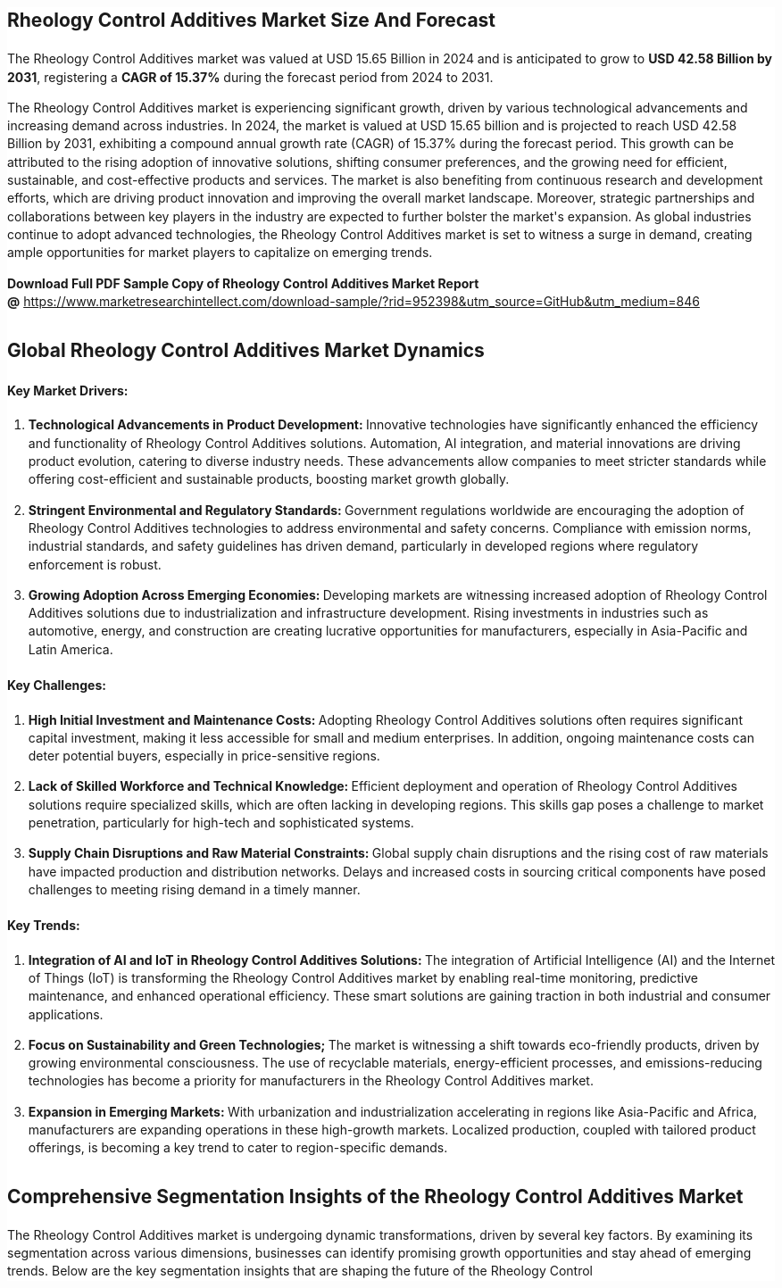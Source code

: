 <h2>Rheology Control Additives Market Size And Forecast</h2><p>The Rheology Control Additives market was valued at USD 15.65 Billion in 2024 and is anticipated to grow to <strong>USD 42.58 Billion by 2031</strong>, registering a <strong>CAGR of 15.37%</strong> during the forecast period from 2024 to 2031.</p><p>The Rheology Control Additives market is experiencing significant growth, driven by various technological advancements and increasing demand across industries. In 2024, the market is valued at USD 15.65 billion and is projected to reach USD 42.58 Billion by 2031, exhibiting a compound annual growth rate (CAGR) of 15.37% during the forecast period. This growth can be attributed to the rising adoption of innovative solutions, shifting consumer preferences, and the growing need for efficient, sustainable, and cost-effective products and services. The market is also benefiting from continuous research and development efforts, which are driving product innovation and improving the overall market landscape. Moreover, strategic partnerships and collaborations between key players in the industry are expected to further bolster the market's expansion. As global industries continue to adopt advanced technologies, the Rheology Control Additives market is set to witness a surge in demand, creating ample opportunities for market players to capitalize on emerging trends.</p><p><strong>Download Full PDF Sample Copy of Rheology Control Additives Market Report @</strong>&nbsp;<a href="https://www.marketresearchintellect.com/download-sample/?rid=952398&amp;utm_source=GitHub&amp;utm_medium=846">https://www.marketresearchintellect.com/download-sample/?rid=952398&amp;utm_source=GitHub&amp;utm_medium=846</a></p><h2>Global Rheology Control Additives Market Dynamics</h2><h4><strong>Key Market Drivers:</strong></h4><ol><li><p><strong>Technological Advancements in Product Development:&nbsp;</strong>Innovative technologies have significantly enhanced the efficiency and functionality of Rheology Control Additives solutions. Automation, AI integration, and material innovations are driving product evolution, catering to diverse industry needs. These advancements allow companies to meet stricter standards while offering cost-efficient and sustainable products, boosting market growth globally.</p></li><li><p><strong>Stringent Environmental and Regulatory Standards:&nbsp;</strong>Government regulations worldwide are encouraging the adoption of Rheology Control Additives technologies to address environmental and safety concerns. Compliance with emission norms, industrial standards, and safety guidelines has driven demand, particularly in developed regions where regulatory enforcement is robust.</p></li><li><p><strong>Growing Adoption Across Emerging Economies:&nbsp;</strong>Developing markets are witnessing increased adoption of Rheology Control Additives solutions due to industrialization and infrastructure development. Rising investments in industries such as automotive, energy, and construction are creating lucrative opportunities for manufacturers, especially in Asia-Pacific and Latin America.</p></li></ol><h4><strong>Key Challenges:</strong></h4><ol><li><p><strong>High Initial Investment and Maintenance Costs:&nbsp;</strong>Adopting Rheology Control Additives solutions often requires significant capital investment, making it less accessible for small and medium enterprises. In addition, ongoing maintenance costs can deter potential buyers, especially in price-sensitive regions.</p></li><li><p><strong>Lack of Skilled Workforce and Technical Knowledge:&nbsp;</strong>Efficient deployment and operation of Rheology Control Additives solutions require specialized skills, which are often lacking in developing regions. This skills gap poses a challenge to market penetration, particularly for high-tech and sophisticated systems.</p></li><li><p><strong>Supply Chain Disruptions and Raw Material Constraints:&nbsp;</strong>Global supply chain disruptions and the rising cost of raw materials have impacted production and distribution networks. Delays and increased costs in sourcing critical components have posed challenges to meeting rising demand in a timely manner.</p></li></ol><h4><strong>Key Trends:</strong></h4><ol><li><p><strong>Integration of AI and IoT in Rheology Control Additives Solutions:&nbsp;</strong>The integration of Artificial Intelligence (AI) and the Internet of Things (IoT) is transforming the Rheology Control Additives market by enabling real-time monitoring, predictive maintenance, and enhanced operational efficiency. These smart solutions are gaining traction in both industrial and consumer applications.</p></li><li><p><strong>Focus on Sustainability and Green Technologies;&nbsp;</strong>The market is witnessing a shift towards eco-friendly products, driven by growing environmental consciousness. The use of recyclable materials, energy-efficient processes, and emissions-reducing technologies has become a priority for manufacturers in the Rheology Control Additives market.</p></li><li><p><strong>Expansion in Emerging Markets:&nbsp;</strong>With urbanization and industrialization accelerating in regions like Asia-Pacific and Africa, manufacturers are expanding operations in these high-growth markets. Localized production, coupled with tailored product offerings, is becoming a key trend to cater to region-specific demands.</p></li></ol><div class="article-main__content" data-test-id="publishing-text-block"><h2>Comprehensive Segmentation Insights of the Rheology Control Additives Market</h2><p>The Rheology Control Additives market is undergoing dynamic transformations, driven by several key factors. By examining its segmentation across various dimensions, businesses can identify promising growth opportunities and stay ahead of emerging trends. Below are the key segmentation insights that are shaping the future of the Rheology Control